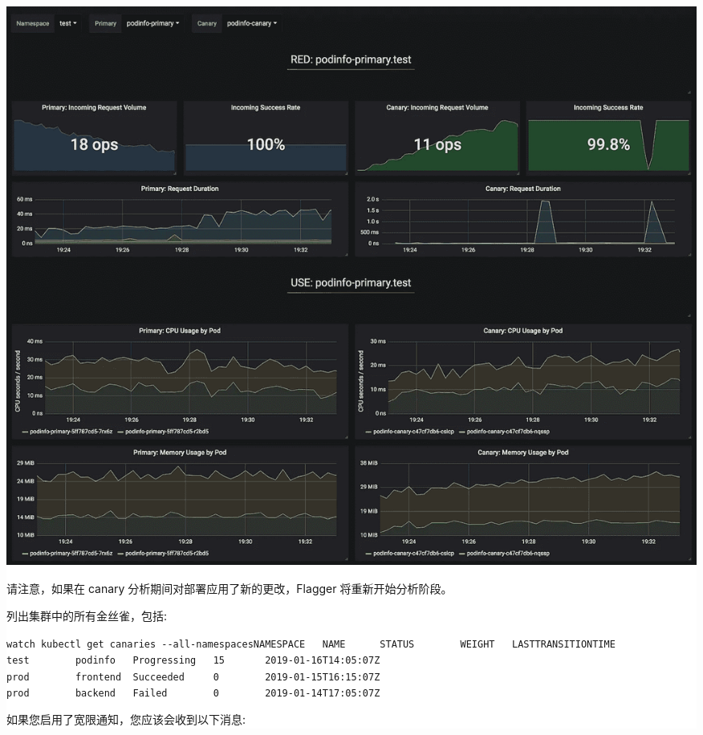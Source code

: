 ![](img/5ffe6a6647bd361ef448616fdda9f0e6.png)

请注意，如果在 canary 分析期间对部署应用了新的更改，Flagger 将重新开始分析阶段。

列出集群中的所有金丝雀，包括:

```
watch kubectl get canaries --all-namespacesNAMESPACE   NAME      STATUS        WEIGHT   LASTTRANSITIONTIME
test        podinfo   Progressing   15       2019-01-16T14:05:07Z
prod        frontend  Succeeded     0        2019-01-15T16:15:07Z
prod        backend   Failed        0        2019-01-14T17:05:07Z
```

如果您启用了宽限通知，您应该会收到以下消息:
